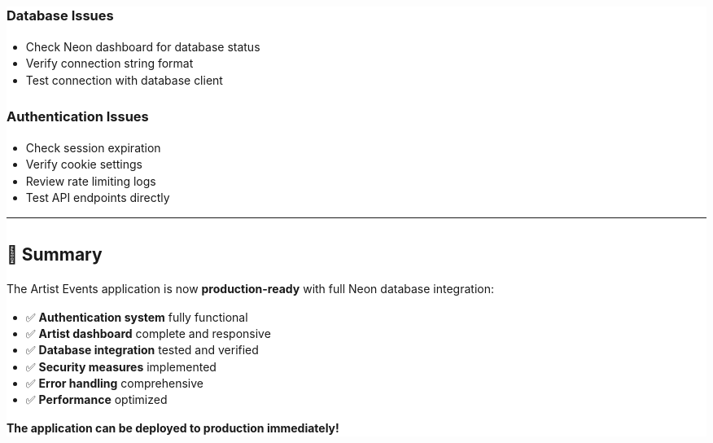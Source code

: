 ### Database Issues
- Check Neon dashboard for database status
- Verify connection string format
- Test connection with database client

### Authentication Issues
- Check session expiration
- Verify cookie settings
- Review rate limiting logs
- Test API endpoints directly

---

## 🎉 **Summary**

The Artist Events application is now **production-ready** with full Neon database integration:

- ✅ **Authentication system** fully functional
- ✅ **Artist dashboard** complete and responsive
- ✅ **Database integration** tested and verified
- ✅ **Security measures** implemented
- ✅ **Error handling** comprehensive
- ✅ **Performance** optimized

**The application can be deployed to production immediately!** 